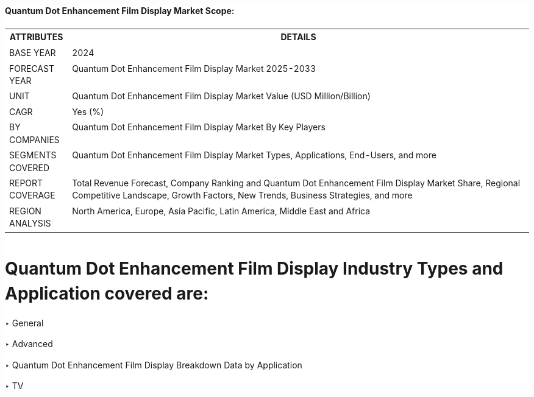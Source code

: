 <h4>Quantum Dot Enhancement Film Display Market Scope:</h4>
<table>
<tr>
<th>ATTRIBUTES</th>
<th>DETAILS</th>
</tr>
<tr>
<td>BASE YEAR</td>
<td>2024</td>
</tr>
<tr>
<td>FORECAST YEAR</td>
<td>Quantum Dot Enhancement Film Display Market 2025-2033</td>
</tr>
<tr>
<td>UNIT</td>
<td>Quantum Dot Enhancement Film Display Market Value (USD Million/Billion)</td>
<tr>
<td>CAGR</td>
<td>Yes (%)</td>
</tr>
</tr>
<tr>
<td>BY COMPANIES</td>
<td>Quantum Dot Enhancement Film Display Market By Key Players</td>
</tr>
<tr>
<td>SEGMENTS COVERED</td>
<td>Quantum Dot Enhancement Film Display Market Types, Applications, End-Users, and more</td>
</tr>
<tr>
<td>REPORT COVERAGE</td>
<td>Total Revenue Forecast, Company Ranking and Quantum Dot Enhancement Film Display Market Share, Regional Competitive Landscape, Growth Factors, New Trends, Business Strategies, and more</td>
</tr>
<tr>
<td>REGION ANALYSIS</td>
<td>North America, Europe, Asia Pacific, Latin America, Middle East and Africa</td>
</tr>
</table>

# <strong>Quantum Dot Enhancement Film Display Industry Types and Application covered are:</strong>

‣ General

   ‣ Advanced

‣ Quantum Dot Enhancement Film Display Breakdown Data by Application

   ‣ TV
